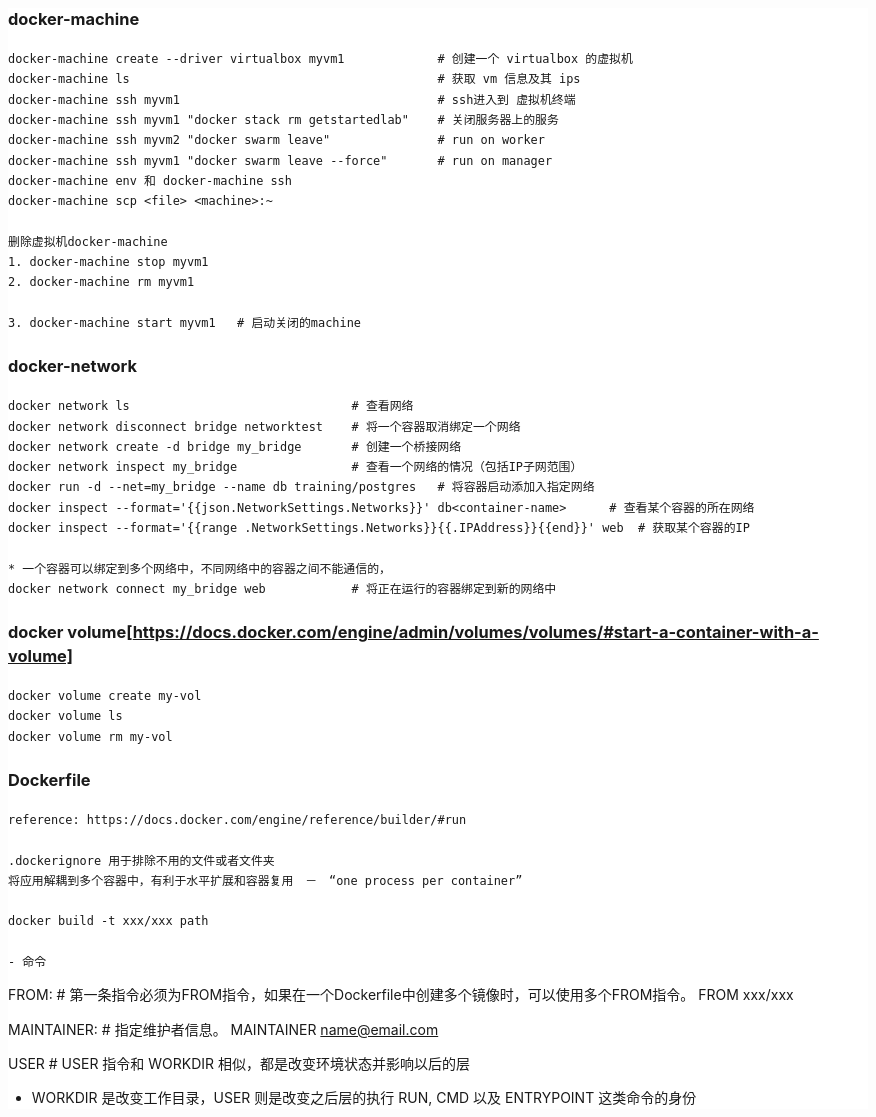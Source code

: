 ### docker-machine
```
docker-machine create --driver virtualbox myvm1             # 创建一个 virtualbox 的虚拟机
docker-machine ls                                           # 获取 vm 信息及其 ips
docker-machine ssh myvm1                                    # ssh进入到 虚拟机终端
docker-machine ssh myvm1 "docker stack rm getstartedlab"    # 关闭服务器上的服务
docker-machine ssh myvm2 "docker swarm leave"               # run on worker
docker-machine ssh myvm1 "docker swarm leave --force"       # run on manager
docker-machine env 和 docker-machine ssh
docker-machine scp <file> <machine>:~

删除虚拟机docker-machine
1. docker-machine stop myvm1
2. docker-machine rm myvm1

3. docker-machine start myvm1   # 启动关闭的machine
```

### docker-network
```
docker network ls                               # 查看网络
docker network disconnect bridge networktest    # 将一个容器取消绑定一个网络
docker network create -d bridge my_bridge       # 创建一个桥接网络
docker network inspect my_bridge                # 查看一个网络的情况（包括IP子网范围）
docker run -d --net=my_bridge --name db training/postgres   # 将容器启动添加入指定网络
docker inspect --format='{{json.NetworkSettings.Networks}}' db<container-name>      # 查看某个容器的所在网络
docker inspect --format='{{range .NetworkSettings.Networks}}{{.IPAddress}}{{end}}' web  # 获取某个容器的IP

* 一个容器可以绑定到多个网络中，不同网络中的容器之间不能通信的，
docker network connect my_bridge web            # 将正在运行的容器绑定到新的网络中
```

### docker volume[https://docs.docker.com/engine/admin/volumes/volumes/#start-a-container-with-a-volume]
```
docker volume create my-vol
docker volume ls
docker volume rm my-vol
```




### Dockerfile
```
reference: https://docs.docker.com/engine/reference/builder/#run

.dockerignore 用于排除不用的文件或者文件夹
将应用解耦到多个容器中，有利于水平扩展和容器复用　－　“one process per container”

docker build -t xxx/xxx path

- 命令
```
FROM:               # 第一条指令必须为FROM指令，如果在一个Dockerfile中创建多个镜像时，可以使用多个FROM指令。
FROM xxx/xxx
```
```
MAINTAINER:         # 指定维护者信息。
MAINTAINER name@email.com
```
```
USER                # USER 指令和 WORKDIR 相似，都是改变环境状态并影响以后的层
- WORKDIR 是改变工作目录，USER 则是改变之后层的执行 RUN, CMD 以及 ENTRYPOINT 这类命令的身份
```
```